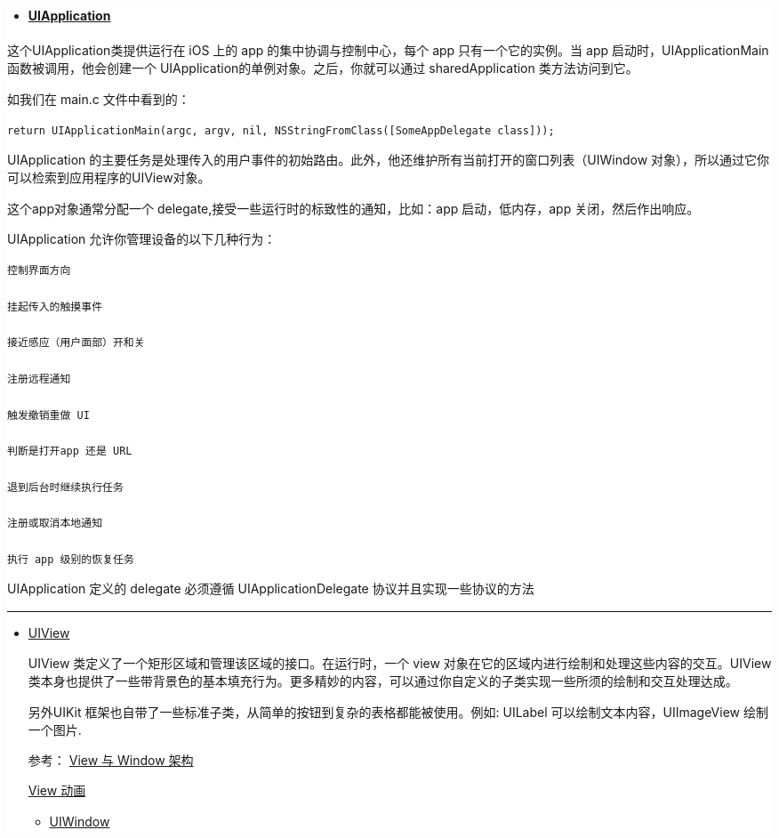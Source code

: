 * #### [UIApplication](https://developer.apple.com/library/ios/documentation/uikit/reference/UIApplication_Class/Reference/Reference.html#//apple_ref/doc/uid/TP40006728-CH3-DontLinkElementID_1)

这个UIApplication类提供运行在 iOS 上的 app 的集中协调与控制中心，每个 app 只有一个它的实例。当 app 启动时，UIApplicationMain 函数被调用，他会创建一个 UIApplication的单例对象。之后，你就可以通过 sharedApplication 类方法访问到它。

如我们在 main.c 文件中看到的：

```
return UIApplicationMain(argc, argv, nil, NSStringFromClass([SomeAppDelegate class]));
```

UIApplication 的主要任务是处理传入的用户事件的初始路由。此外，他还维护所有当前打开的窗口列表（UIWindow 对象），所以通过它你可以检索到应用程序的UIView对象。

这个app对象通常分配一个 delegate,接受一些运行时的标致性的通知，比如：app 启动，低内存，app 关闭，然后作出响应。

UIApplication 允许你管理设备的以下几种行为：

```
控制界面方向

挂起传入的触摸事件

接近感应（用户面部）开和关

注册远程通知

触发撤销重做 UI

判断是打开app 还是 URL

退到后台时继续执行任务

注册或取消本地通知

执行 app 级别的恢复任务
```

UIApplication 定义的 delegate 必须遵循 UIApplicationDelegate 协议并且实现一些协议的方法

---

- [UIView](https://developer.apple.com/library/ios/documentation/uikit/reference/uiview_class/uiview/uiview.html)

	UIView 类定义了一个矩形区域和管理该区域的接口。在运行时，一个 view 对象在它的区域内进行绘制和处理这些内容的交互。UIView 类本身也提供了一些带背景色的基本填充行为。更多精妙的内容，可以通过你自定义的子类实现一些所须的绘制和交互处理达成。

	另外UIKit 框架也自带了一些标准子类，从简单的按钮到复杂的表格都能被使用。例如: UILabel 可以绘制文本内容，UIImageView 绘制一个图片.

	参考：
	[View 与 Window 架构](https://developer.apple.com/library/ios/documentation/WindowsViews/Conceptual/ViewPG_iPhoneOS/WindowsandViews/WindowsandViews.html#//apple_ref/doc/uid/TP40009503-CH2-SW1)

	[View 动画](https://developer.apple.com/library/ios/documentation/WindowsViews/Conceptual/ViewPG_iPhoneOS/AnimatingViews/AnimatingViews.html#//apple_ref/doc/uid/TP40009503-CH6-SW1)


	- [UIWindow](https://developer.apple.com/library/ios/documentation/uikit/reference/UIWindow_Class/UIWindowClassReference/UIWindowClassReference.html)
